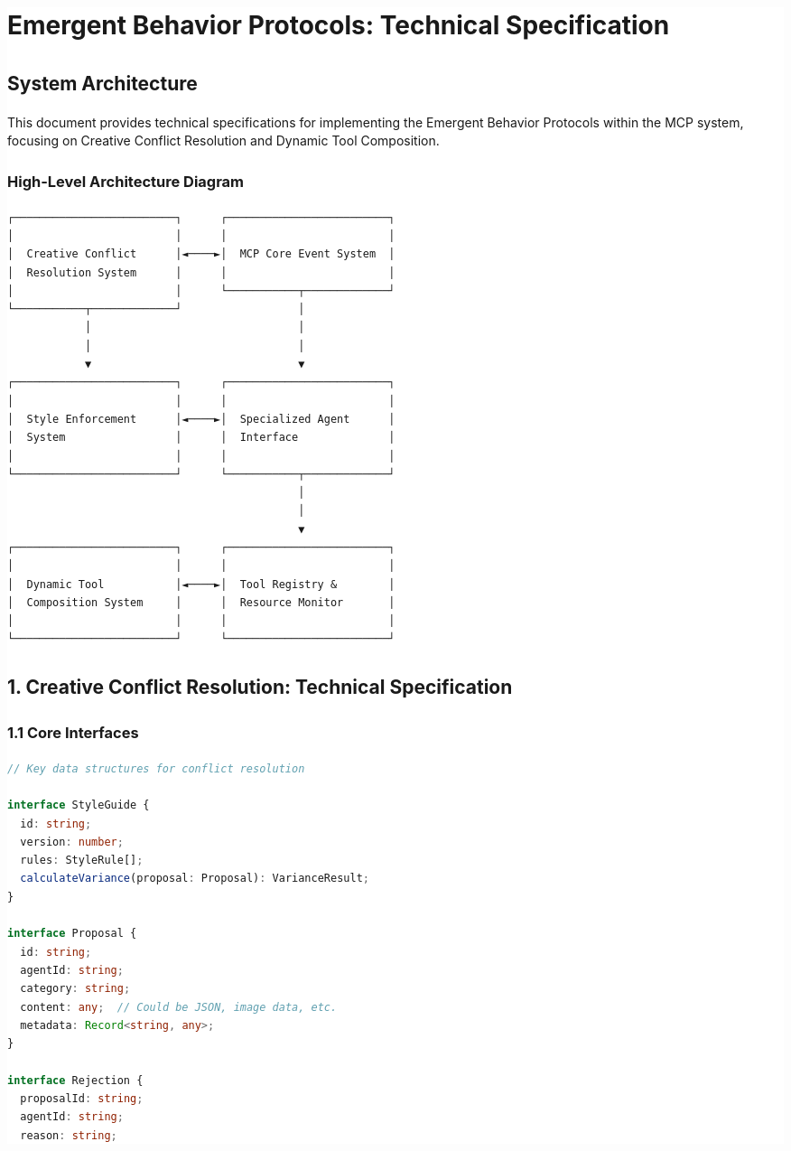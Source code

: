 # Emergent Behavior Protocols: Technical Specification

## System Architecture

This document provides technical specifications for implementing the Emergent Behavior Protocols within the MCP system, focusing on Creative Conflict Resolution and Dynamic Tool Composition.

### High-Level Architecture Diagram

```
┌─────────────────────────┐      ┌─────────────────────────┐
│                         │      │                         │
│  Creative Conflict      │◄────►│  MCP Core Event System  │
│  Resolution System      │      │                         │
│                         │      └───────────┬─────────────┘
└───────────┬─────────────┘                  │
            │                                │
            │                                │
            ▼                                ▼
┌─────────────────────────┐      ┌─────────────────────────┐
│                         │      │                         │
│  Style Enforcement      │◄────►│  Specialized Agent      │
│  System                 │      │  Interface              │
│                         │      │                         │
└─────────────────────────┘      └───────────┬─────────────┘
                                             │
                                             │
                                             ▼
┌─────────────────────────┐      ┌─────────────────────────┐
│                         │      │                         │
│  Dynamic Tool           │◄────►│  Tool Registry &        │
│  Composition System     │      │  Resource Monitor       │
│                         │      │                         │
└─────────────────────────┘      └─────────────────────────┘
```

## 1. Creative Conflict Resolution: Technical Specification

### 1.1 Core Interfaces

```typescript
// Key data structures for conflict resolution

interface StyleGuide {
  id: string;
  version: number;
  rules: StyleRule[];
  calculateVariance(proposal: Proposal): VarianceResult;
}

interface Proposal {
  id: string;
  agentId: string;
  category: string;
  content: any;  // Could be JSON, image data, etc.
  metadata: Record<string, any>;
}

interface Rejection {
  proposalId: string;
  agentId: string;
  reason: string;
```